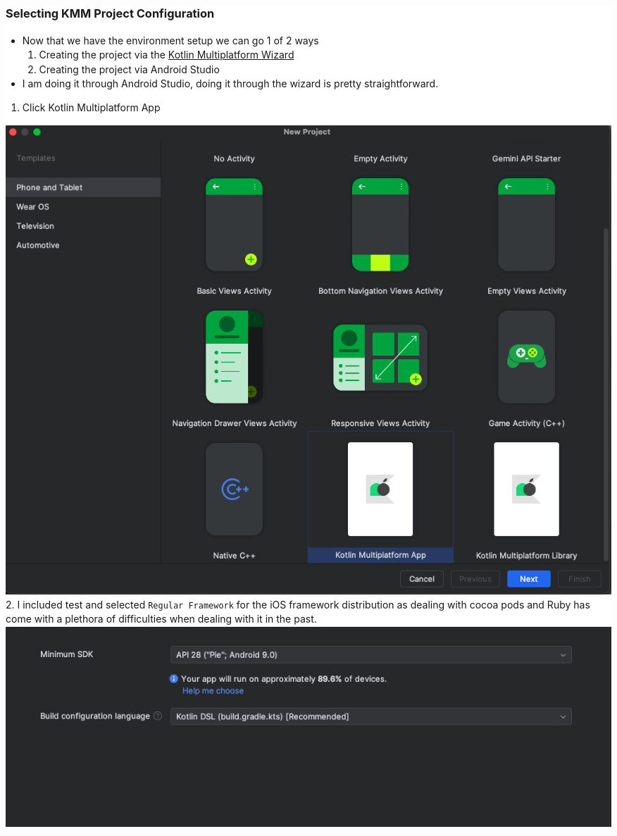 ### Selecting KMM Project Configuration
- Now that we have the environment setup we can go 1 of 2 ways
	1. Creating the project via the [Kotlin Multiplatform Wizard](https://kmp.jetbrains.com/?_gl=1*1evsy1g*_gcl_au*MTA5MzQzNTUzNy4xNzIzODU2MDk4*_ga*MzY3MTE1NjIyLjE2OTA5MTI5ODg.*_ga_9J976DJZ68*MTcyNzkxODg3Ni42NS4xLjE3Mjc5MjA4NzAuNDMuMC4w)
	2. Creating the project via Android Studio
- I am doing it through Android Studio, doing it through the wizard is pretty straightforward.
1. Click Kotlin Multiplatform App

![Kotlin Multiplatform App.png](https://raw.githubusercontent.com/RamziJabali/articles/refs/heads/v4/images/Kotlin%20Multiplatform%20App.png)
2. I included test and selected `Regular Framework` for the iOS framework distribution as dealing with cocoa pods and Ruby has come with a plethora of difficulties when dealing with it in the past.
![Regular Framework](https://raw.githubusercontent.com/RamziJabali/articles/refs/heads/v4/images/Build%20Configuration%20Language.png)

